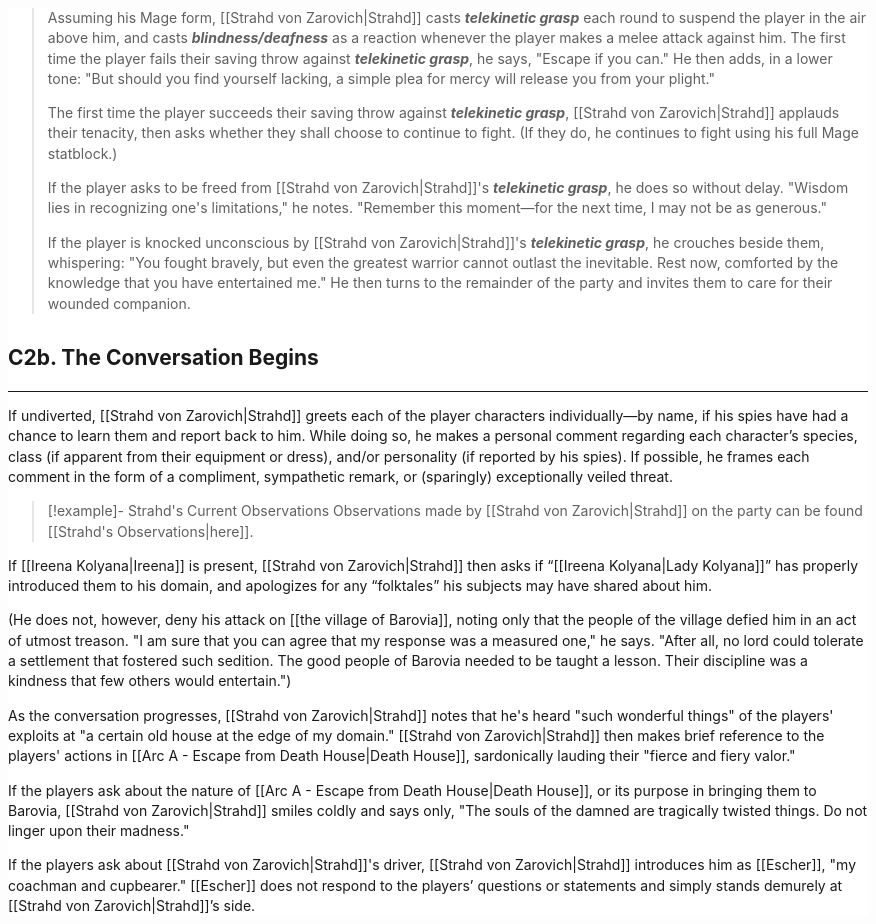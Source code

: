 > Assuming his Mage form, [[Strahd von Zarovich|Strahd]] casts **_telekinetic grasp_** each round to suspend the player in the air above him, and casts **_blindness/deafness_** as a reaction whenever the player makes a melee attack against him. The first time the player fails their saving throw against **_telekinetic grasp_**, he says, "Escape if you can." He then adds, in a lower tone: "But should you find yourself lacking, a simple plea for mercy will release you from your plight."
> 
> The first time the player succeeds their saving throw against **_telekinetic grasp_**, [[Strahd von Zarovich|Strahd]] applauds their tenacity, then asks whether they shall choose to continue to fight. (If they do, he continues to fight using his full Mage statblock.)
> 
> If the player asks to be freed from [[Strahd von Zarovich|Strahd]]'s **_telekinetic grasp_**, he does so without delay. "Wisdom lies in recognizing one's limitations," he notes. "Remember this moment—for the next time, I may not be as generous."
> 
> If the player is knocked unconscious by [[Strahd von Zarovich|Strahd]]'s **_telekinetic grasp_**, he crouches beside them, whispering: "You fought bravely, but even the greatest warrior cannot outlast the inevitable. Rest now, comforted by the knowledge that you have entertained me." He then turns to the remainder of the party and invites them to care for their wounded companion.
## C2b. The Conversation Begins
---
If undiverted, [[Strahd von Zarovich|Strahd]] greets each of the player characters individually—by name, if his spies have had a chance to learn them and report back to him. While doing so, he makes a personal comment regarding each character’s species, class (if apparent from their equipment or dress), and/or personality (if reported by his spies). If possible, he frames each comment in the form of a compliment, sympathetic remark, or (sparingly) exceptionally veiled threat.

> [!example]- Strahd's Current Observations
> Observations made by [[Strahd von Zarovich|Strahd]] on the party can be found [[Strahd's Observations|here]].

If [[Ireena Kolyana|Ireena]] is present, [[Strahd von Zarovich|Strahd]] then asks if “[[Ireena Kolyana|Lady Kolyana]]” has properly introduced them to his domain, and apologizes for any “folktales” his subjects may have shared about him.

(He does not, however, deny his attack on [[the village of Barovia]], noting only that the people of the village defied him in an act of utmost treason. "I am sure that you can agree that my response was a measured one," he says. "After all, no lord could tolerate a settlement that fostered such sedition. The good people of Barovia needed to be taught a lesson. Their discipline was a kindness that few others would entertain.")

As the conversation progresses, [[Strahd von Zarovich|Strahd]] notes that he's heard "such wonderful things" of the players' exploits at "a certain old house at the edge of my domain." [[Strahd von Zarovich|Strahd]] then makes brief reference to the players' actions in [[Arc A - Escape from Death House|Death House]], sardonically lauding their "fierce and fiery valor."

If the players ask about the nature of [[Arc A - Escape from Death House|Death House]], or its purpose in bringing them to Barovia, [[Strahd von Zarovich|Strahd]] smiles coldly and says only, "The souls of the damned are tragically twisted things. Do not linger upon their madness."

If the players ask about [[Strahd von Zarovich|Strahd]]'s driver, [[Strahd von Zarovich|Strahd]] introduces him as [[Escher]], "my coachman and cupbearer." [[Escher]] does not respond to the players’ questions or statements and simply stands demurely at [[Strahd von Zarovich|Strahd]]’s side.
